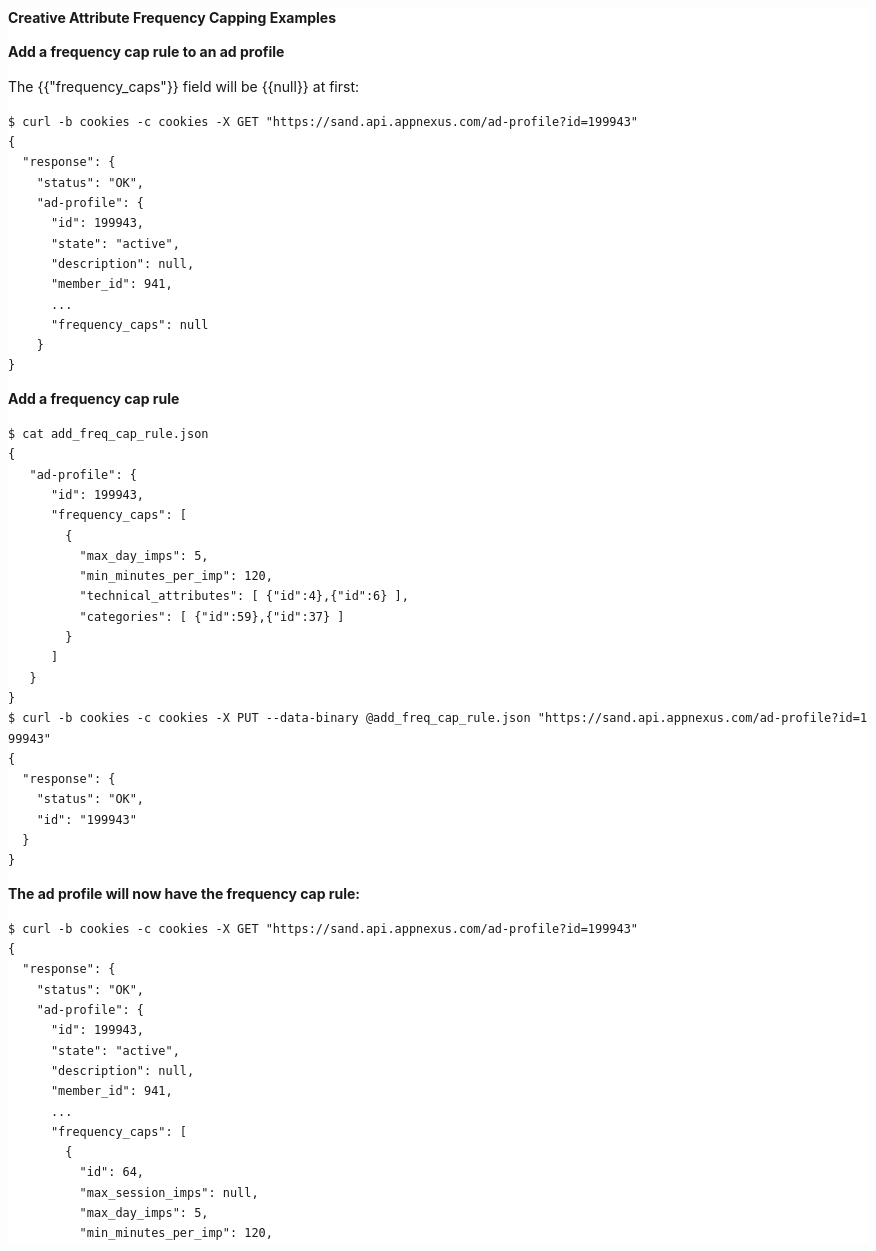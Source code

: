 **Creative Attribute Frequency Capping Examples**

**Add a frequency cap rule to an ad profile**

The {{"frequency_caps"}} field will be {{null}} at first:

``` pre
$ curl -b cookies -c cookies -X GET "https://sand.api.appnexus.com/ad-profile?id=199943"
{
  "response": {
    "status": "OK",
    "ad-profile": {
      "id": 199943,
      "state": "active",
      "description": null,
      "member_id": 941,
      ...
      "frequency_caps": null
    }
}
```

**Add a frequency cap rule**

``` pre
$ cat add_freq_cap_rule.json
{
   "ad-profile": {
      "id": 199943,
      "frequency_caps": [
        {
          "max_day_imps": 5,
          "min_minutes_per_imp": 120,
          "technical_attributes": [ {"id":4},{"id":6} ],
          "categories": [ {"id":59},{"id":37} ]
        }
      ]
   }
}
$ curl -b cookies -c cookies -X PUT --data-binary @add_freq_cap_rule.json "https://sand.api.appnexus.com/ad-profile?id=199943"
{
  "response": {
    "status": "OK",
    "id": "199943"
  }
}
```

**The ad profile will now have the frequency cap rule:**

``` pre
$ curl -b cookies -c cookies -X GET "https://sand.api.appnexus.com/ad-profile?id=199943"
{
  "response": {
    "status": "OK",
    "ad-profile": {
      "id": 199943,
      "state": "active",
      "description": null,
      "member_id": 941,
      ...
      "frequency_caps": [
        {
          "id": 64,
          "max_session_imps": null,
          "max_day_imps": 5,
          "min_minutes_per_imp": 120,
```